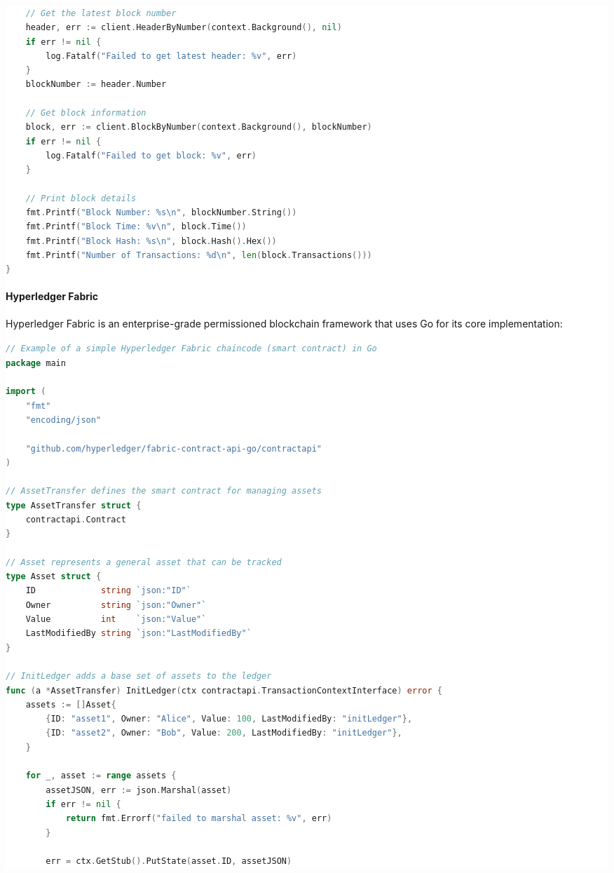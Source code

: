 ```go
	// Get the latest block number
	header, err := client.HeaderByNumber(context.Background(), nil)
	if err != nil {
		log.Fatalf("Failed to get latest header: %v", err)
	}
	blockNumber := header.Number

	// Get block information
	block, err := client.BlockByNumber(context.Background(), blockNumber)
	if err != nil {
		log.Fatalf("Failed to get block: %v", err)
	}

	// Print block details
	fmt.Printf("Block Number: %s\n", blockNumber.String())
	fmt.Printf("Block Time: %v\n", block.Time())
	fmt.Printf("Block Hash: %s\n", block.Hash().Hex())
	fmt.Printf("Number of Transactions: %d\n", len(block.Transactions()))
}
```

#### Hyperledger Fabric

Hyperledger Fabric is an enterprise-grade permissioned blockchain framework that uses Go for its core implementation:

```go
// Example of a simple Hyperledger Fabric chaincode (smart contract) in Go
package main

import (
	"fmt"
	"encoding/json"

	"github.com/hyperledger/fabric-contract-api-go/contractapi"
)

// AssetTransfer defines the smart contract for managing assets
type AssetTransfer struct {
	contractapi.Contract
}

// Asset represents a general asset that can be tracked
type Asset struct {
	ID             string `json:"ID"`
	Owner          string `json:"Owner"`
	Value          int    `json:"Value"`
	LastModifiedBy string `json:"LastModifiedBy"`
}

// InitLedger adds a base set of assets to the ledger
func (a *AssetTransfer) InitLedger(ctx contractapi.TransactionContextInterface) error {
	assets := []Asset{
		{ID: "asset1", Owner: "Alice", Value: 100, LastModifiedBy: "initLedger"},
		{ID: "asset2", Owner: "Bob", Value: 200, LastModifiedBy: "initLedger"},
	}

	for _, asset := range assets {
		assetJSON, err := json.Marshal(asset)
		if err != nil {
			return fmt.Errorf("failed to marshal asset: %v", err)
		}

		err = ctx.GetStub().PutState(asset.ID, assetJSON)
```